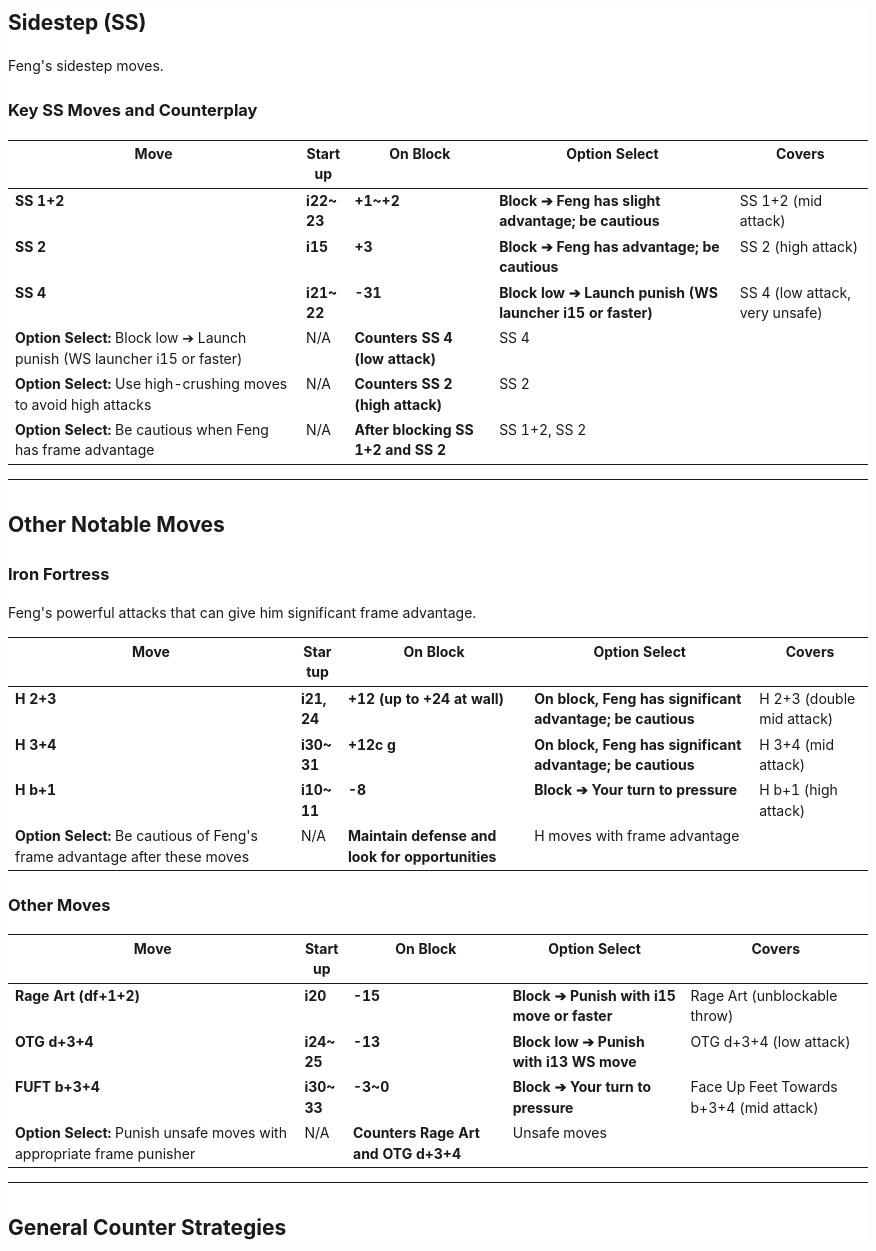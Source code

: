 
## **Sidestep (SS)**

Feng's sidestep moves.

### **Key SS Moves and Counterplay**

| **Move**   | **Startup** | **On Block** | **Option Select**                                                       | **Covers**                     |
|------------|-------------|--------------|--------------------------------------------------------------------------|---------------------------------|
| **SS 1+2** | **i22~23**  | **+1~+2**    | **Block ➔ Feng has slight advantage; be cautious**                       | SS 1+2 (mid attack)             |
| **SS 2**   | **i15**     | **+3**       | **Block ➔ Feng has advantage; be cautious**                              | SS 2 (high attack)              |
| **SS 4**   | **i21~22**  | **-31**      | **Block low ➔ Launch punish (WS launcher i15 or faster)**                | SS 4 (low attack, very unsafe)  |
| **Option Select:** Block low ➔ Launch punish (WS launcher i15 or faster)     | N/A          | **Counters SS 4 (low attack)**                                      | SS 4                            |
| **Option Select:** Use high-crushing moves to avoid high attacks             | N/A          | **Counters SS 2 (high attack)**                                       | SS 2                            |
| **Option Select:** Be cautious when Feng has frame advantage                 | N/A          | **After blocking SS 1+2 and SS 2**                                   | SS 1+2, SS 2                    |

---

## **Other Notable Moves**

### **Iron Fortress**

Feng's powerful attacks that can give him significant frame advantage.

| **Move**      | **Startup** | **On Block**                   | **Option Select**                                                      | **Covers**                         |
|---------------|-------------|--------------------------------|-------------------------------------------------------------------------|-------------------------------------|
| **H 2+3**     | **i21,24**  | **+12 (up to +24 at wall)**    | **On block, Feng has significant advantage; be cautious**               | H 2+3 (double mid attack)           |
| **H 3+4**     | **i30~31**  | **+12c g**                     | **On block, Feng has significant advantage; be cautious**               | H 3+4 (mid attack)                  |
| **H b+1**     | **i10~11**  | **-8**                         | **Block ➔ Your turn to pressure**                                       | H b+1 (high attack)                 |
| **Option Select:** Be cautious of Feng's frame advantage after these moves | N/A          | **Maintain defense and look for opportunities**                    | H moves with frame advantage        |

### **Other Moves**

| **Move**           | **Startup** | **On Block** | **Option Select**                                                       | **Covers**                           |
|--------------------|-------------|--------------|--------------------------------------------------------------------------|---------------------------------------|
| **Rage Art (df+1+2)** | **i20**  | **-15**      | **Block ➔ Punish with i15 move or faster**                               | Rage Art (unblockable throw)          |
| **OTG d+3+4**      | **i24~25**  | **-13**      | **Block low ➔ Punish with i13 WS move**                                  | OTG d+3+4 (low attack)                |
| **FUFT b+3+4**     | **i30~33**  | **-3~0**     | **Block ➔ Your turn to pressure**                                        | Face Up Feet Towards b+3+4 (mid attack)|
| **Option Select:** Punish unsafe moves with appropriate frame punisher      | N/A          | **Counters Rage Art and OTG d+3+4**                                  | Unsafe moves                          |

---

## **General Counter Strategies**
